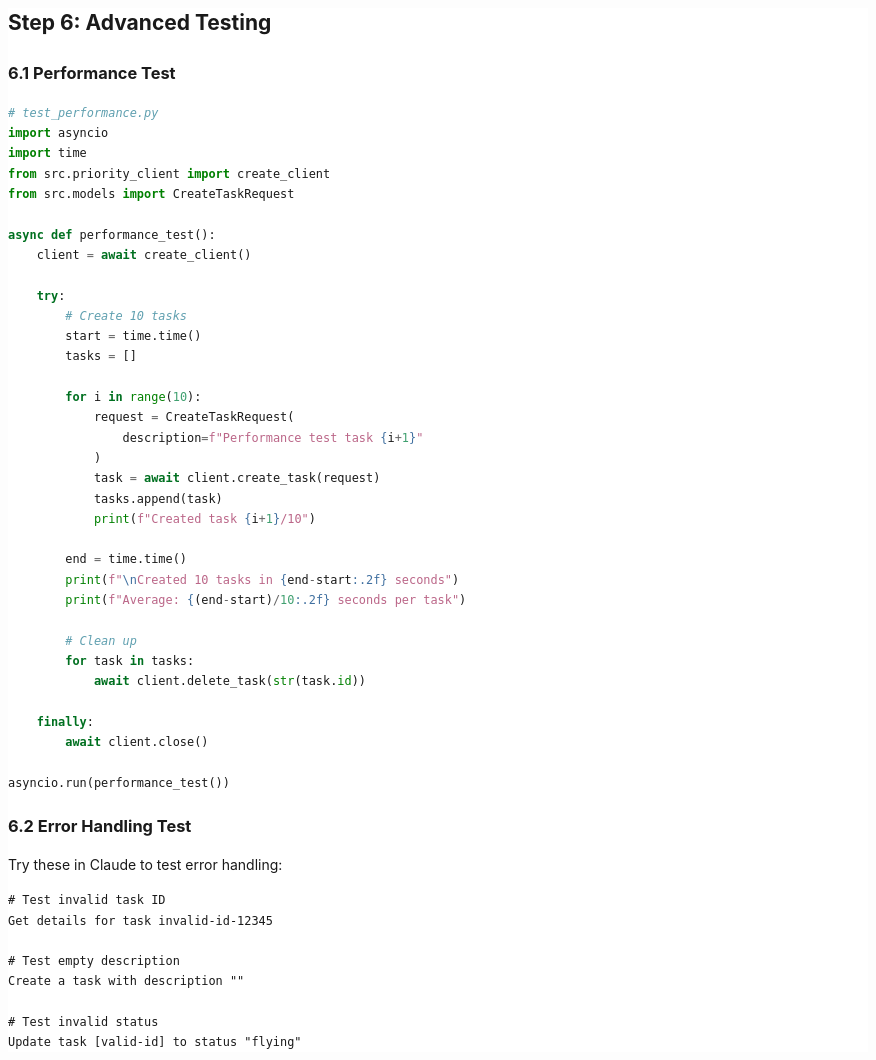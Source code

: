 ## Step 6: Advanced Testing

### 6.1 Performance Test

```python
# test_performance.py
import asyncio
import time
from src.priority_client import create_client
from src.models import CreateTaskRequest

async def performance_test():
    client = await create_client()
    
    try:
        # Create 10 tasks
        start = time.time()
        tasks = []
        
        for i in range(10):
            request = CreateTaskRequest(
                description=f"Performance test task {i+1}"
            )
            task = await client.create_task(request)
            tasks.append(task)
            print(f"Created task {i+1}/10")
        
        end = time.time()
        print(f"\nCreated 10 tasks in {end-start:.2f} seconds")
        print(f"Average: {(end-start)/10:.2f} seconds per task")
        
        # Clean up
        for task in tasks:
            await client.delete_task(str(task.id))
            
    finally:
        await client.close()

asyncio.run(performance_test())
```

### 6.2 Error Handling Test

Try these in Claude to test error handling:

```
# Test invalid task ID
Get details for task invalid-id-12345

# Test empty description
Create a task with description ""

# Test invalid status
Update task [valid-id] to status "flying"
```
